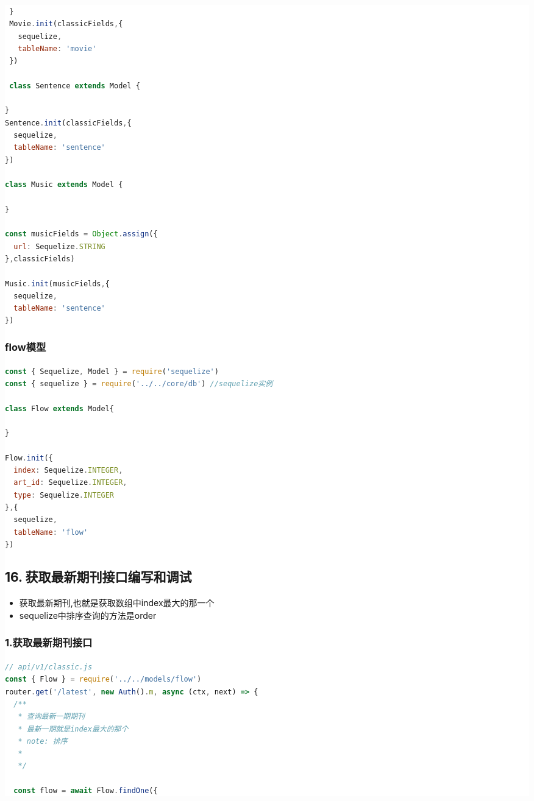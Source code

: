 ```js
 }
 Movie.init(classicFields,{
   sequelize,
   tableName: 'movie'
 })

 class Sentence extends Model {

}
Sentence.init(classicFields,{
  sequelize,
  tableName: 'sentence'
})

class Music extends Model {

}

const musicFields = Object.assign({
  url: Sequelize.STRING
},classicFields)

Music.init(musicFields,{
  sequelize,
  tableName: 'sentence'
})
```
### flow模型
```js
const { Sequelize, Model } = require('sequelize')
const { sequelize } = require('../../core/db') //sequelize实例

class Flow extends Model{

}

Flow.init({
  index: Sequelize.INTEGER,
  art_id: Sequelize.INTEGER,
  type: Sequelize.INTEGER
},{
  sequelize,
  tableName: 'flow'
})
```
## 16. 获取最新期刊接口编写和调试
* 获取最新期刊,也就是获取数组中index最大的那一个
* sequelize中排序查询的方法是order
### 1.获取最新期刊接口
```js
// api/v1/classic.js
const { Flow } = require('../../models/flow')
router.get('/latest', new Auth().m, async (ctx, next) => {
  /**
   * 查询最新一期期刊
   * 最新一期就是index最大的那个
   * note: 排序
   * 
   */

  const flow = await Flow.findOne({
```